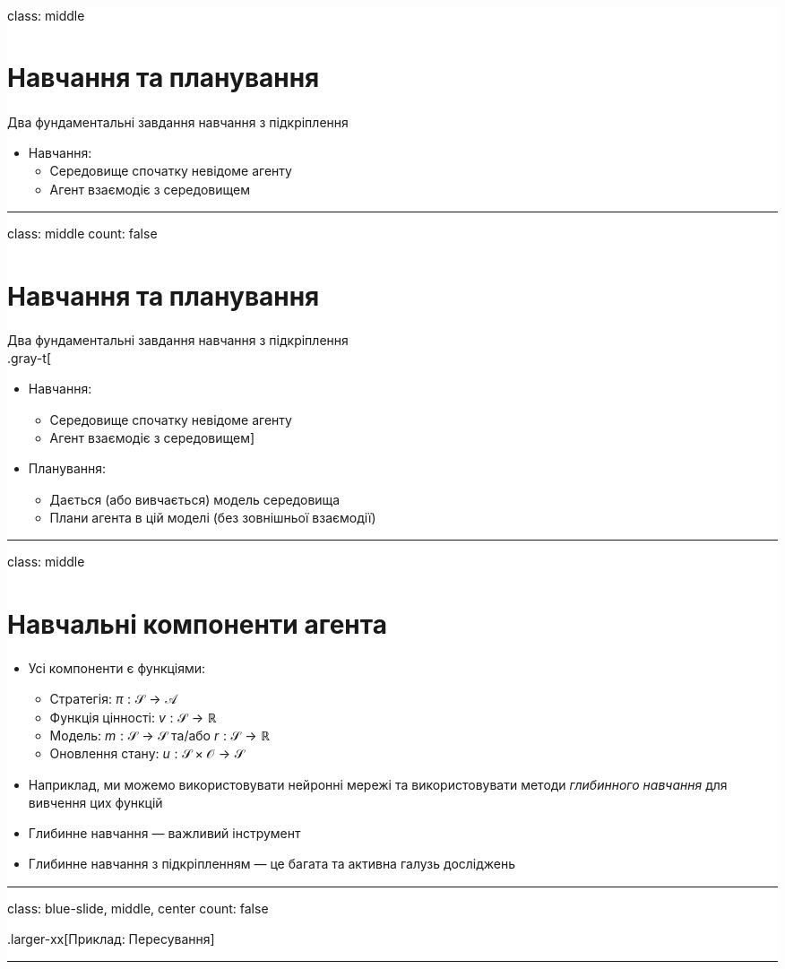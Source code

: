 class: middle

# Навчання та планування

Два фундаментальні завдання навчання з підкріплення  

- Навчання:
    - Середовище спочатку невідоме агенту
    - Агент взаємодіє з середовищем 

---

class: middle
count: false

# Навчання та планування

Два фундаментальні завдання навчання з підкріплення  
.gray-t[
- Навчання:
    - Середовище спочатку невідоме агенту
    - Агент взаємодіє з середовищем] 

- Планування:
    - Дається (або вивчається) модель середовища 
    - Плани агента в цій моделі (без зовнішньої взаємодії) 

---

class: middle

# Навчальні компоненти агента

- Усі компоненти є функціями:
    - Стратегія: $\pi: \mathcal{S} \rightarrow  \mathcal{A}$
    - Функція цінності: $v: \mathcal{S} \rightarrow  \mathbb{R}$
    - Модель: $m: \mathcal{S} \rightarrow \mathcal{S}$ та/або $r: \mathcal{S} \rightarrow \mathbb{R}$
    - Оновлення стану: $u: \mathcal{S} \times \mathcal{O} \rightarrow  \mathcal{S}$

- Наприклад, ми можемо використовувати нейронні мережі та використовувати методи *глибинного навчання* для вивчення цих функцій
- Глибинне навчання &mdash; важливий інструмент  
- Глибинне навчання з підкріпленням &mdash; це багата та активна галузь досліджень 
---


class: blue-slide, middle, center
count: false

.larger-xx[Приклад: Пересування]

---

